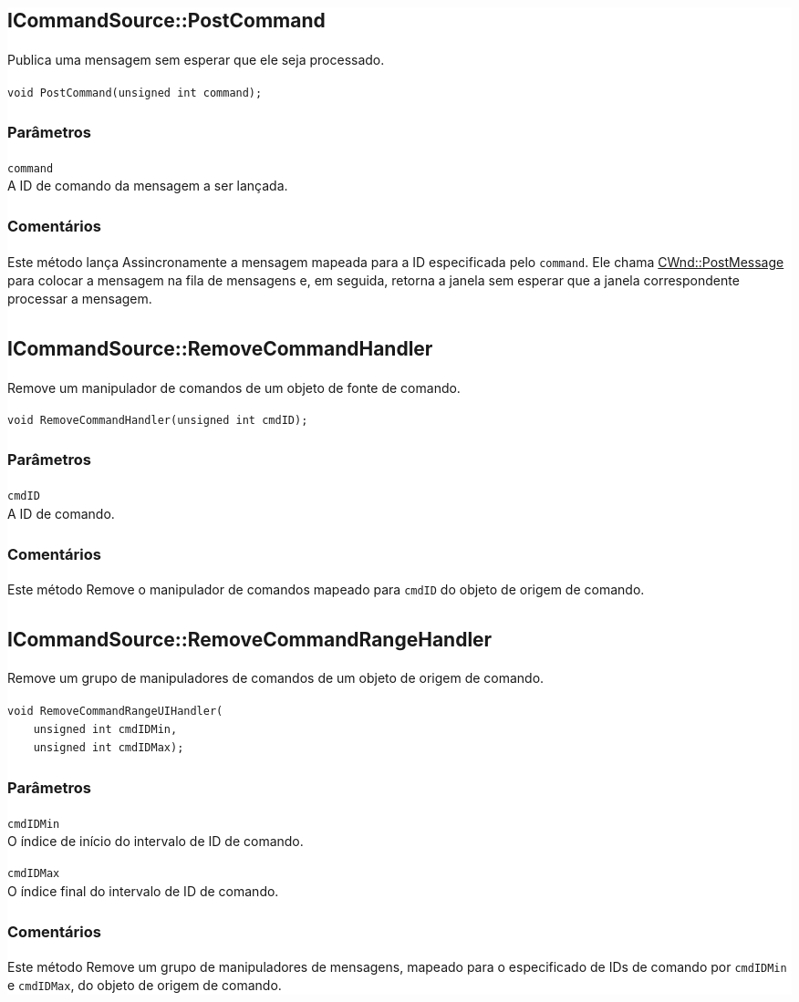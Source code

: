 ##  <a name="postcommand"></a>ICommandSource::PostCommand  
 Publica uma mensagem sem esperar que ele seja processado.  
  
```  
void PostCommand(unsigned int command);
```  
  
### <a name="parameters"></a>Parâmetros  
 `command`  
 A ID de comando da mensagem a ser lançada.  
  
### <a name="remarks"></a>Comentários  
 Este método lança Assincronamente a mensagem mapeada para a ID especificada pelo `command`. Ele chama [CWnd::PostMessage](../../mfc/reference/cwnd-class.md#postmessage) para colocar a mensagem na fila de mensagens e, em seguida, retorna a janela sem esperar que a janela correspondente processar a mensagem.  
  
##  <a name="removecommandhandler"></a>ICommandSource::RemoveCommandHandler  
 Remove um manipulador de comandos de um objeto de fonte de comando.  
  
```  
void RemoveCommandHandler(unsigned int cmdID);
```  
  
### <a name="parameters"></a>Parâmetros  
 `cmdID`  
 A ID de comando.  
  
### <a name="remarks"></a>Comentários  
 Este método Remove o manipulador de comandos mapeado para `cmdID` do objeto de origem de comando.  
  
##  <a name="removecommandrangehandler"></a>ICommandSource::RemoveCommandRangeHandler  
 Remove um grupo de manipuladores de comandos de um objeto de origem de comando.  
  
```  
void RemoveCommandRangeUIHandler(
    unsigned int cmdIDMin,  
    unsigned int cmdIDMax);
```  
  
### <a name="parameters"></a>Parâmetros  
 `cmdIDMin`  
 O índice de início do intervalo de ID de comando.  
  
 `cmdIDMax`  
 O índice final do intervalo de ID de comando.  
  
### <a name="remarks"></a>Comentários  
 Este método Remove um grupo de manipuladores de mensagens, mapeado para o especificado de IDs de comando por `cmdIDMin` e `cmdIDMax`, do objeto de origem de comando.  
  